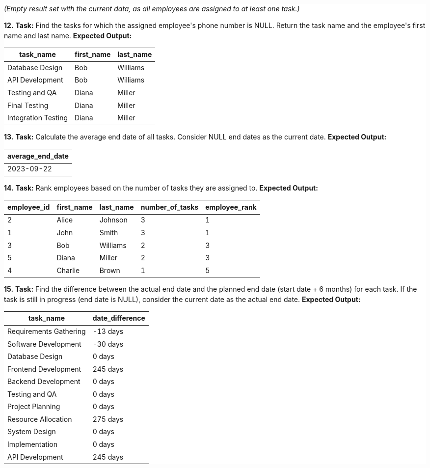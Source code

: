 *(Empty result set with the current data, as all employees are assigned to at least one task.)*

**12.** **Task:** Find the tasks for which the assigned employee's phone number is NULL. Return the task name and the employee's first name and last name.
**Expected Output:**

| task_name       | first_name | last_name |
|-----------------|------------|-----------|
| Database Design | Bob        | Williams  |
| API Development | Bob        | Williams  |
| Testing and QA  | Diana      | Miller    |
| Final Testing   | Diana      | Miller    |
| Integration Testing | Diana      | Miller    |

**13.** **Task:** Calculate the average end date of all tasks. Consider NULL end dates as the current date.
**Expected Output:**

| average_end_date |
|------------------|
| 2023-09-22       |

**14.** **Task:** Rank employees based on the number of tasks they are assigned to.
**Expected Output:**

| employee_id | first_name | last_name | number_of_tasks | employee_rank |
|-------------|------------|-----------|-----------------|---------------|
| 2           | Alice      | Johnson   | 3               | 1             |
| 1           | John       | Smith     | 3               | 1             |
| 3           | Bob        | Williams  | 2               | 3             |
| 5           | Diana      | Miller    | 2               | 3             |
| 4           | Charlie    | Brown     | 1               | 5             |

**15.** **Task:** Find the difference between the actual end date and the planned end date (start date + 6 months) for each task. If the task is still in progress (end date is NULL), consider the current date as the actual end date.
**Expected Output:**

| task_name           | date_difference |
|---------------------|-----------------|
| Requirements Gathering| -13 days        |
| Software Development| -30 days        |
| Database Design     | 0 days          |
| Frontend Development| 245 days        |
| Backend Development | 0 days          |
| Testing and QA      | 0 days          |
| Project Planning    | 0 days          |
| Resource Allocation | 275 days        |
| System Design       | 0 days          |
| Implementation      | 0 days          |
| API Development     | 245 days        |